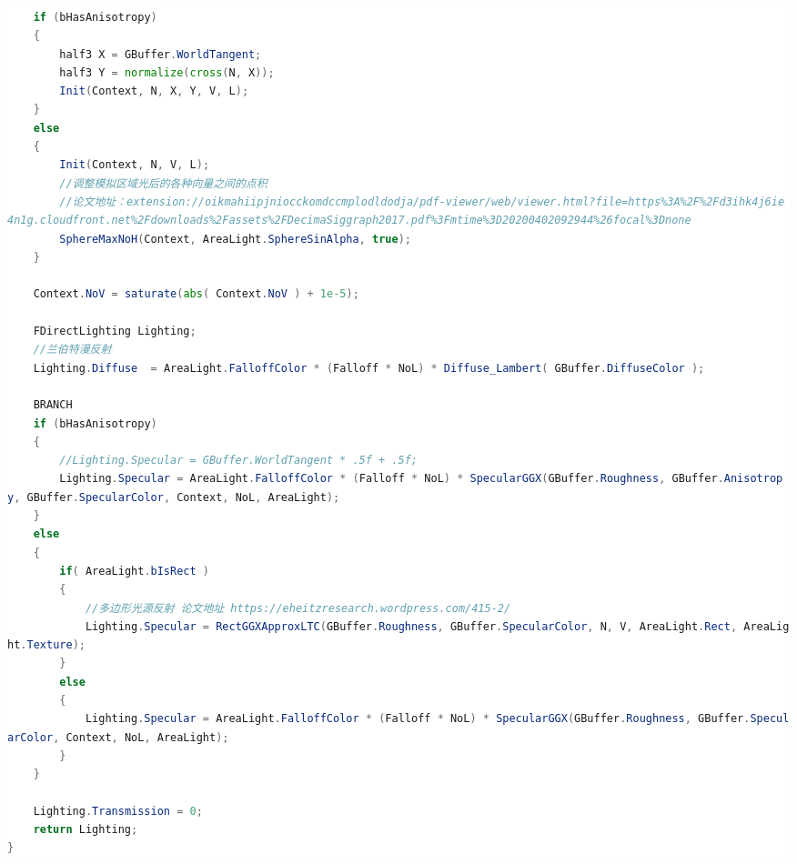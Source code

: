 ```glsl
	if (bHasAnisotropy)
	{
		half3 X = GBuffer.WorldTangent;
		half3 Y = normalize(cross(N, X));
		Init(Context, N, X, Y, V, L);
	}
	else
	{
		Init(Context, N, V, L);
        //调整模拟区域光后的各种向量之间的点积
        //论文地址：extension://oikmahiipjniocckomdccmplodldodja/pdf-viewer/web/viewer.html?file=https%3A%2F%2Fd3ihk4j6ie4n1g.cloudfront.net%2Fdownloads%2Fassets%2FDecimaSiggraph2017.pdf%3Fmtime%3D20200402092944%26focal%3Dnone
		SphereMaxNoH(Context, AreaLight.SphereSinAlpha, true);
	}

	Context.NoV = saturate(abs( Context.NoV ) + 1e-5);
	
	FDirectLighting Lighting;
    //兰伯特漫反射
	Lighting.Diffuse  = AreaLight.FalloffColor * (Falloff * NoL) * Diffuse_Lambert( GBuffer.DiffuseColor );

	BRANCH
	if (bHasAnisotropy)
	{
		//Lighting.Specular = GBuffer.WorldTangent * .5f + .5f;
		Lighting.Specular = AreaLight.FalloffColor * (Falloff * NoL) * SpecularGGX(GBuffer.Roughness, GBuffer.Anisotropy, GBuffer.SpecularColor, Context, NoL, AreaLight);
	}
	else
	{
		if( AreaLight.bIsRect )
		{
            //多边形光源反射 论文地址 https://eheitzresearch.wordpress.com/415-2/
			Lighting.Specular = RectGGXApproxLTC(GBuffer.Roughness, GBuffer.SpecularColor, N, V, AreaLight.Rect, AreaLight.Texture);
		}
		else
		{
			Lighting.Specular = AreaLight.FalloffColor * (Falloff * NoL) * SpecularGGX(GBuffer.Roughness, GBuffer.SpecularColor, Context, NoL, AreaLight);
		}
	}

	Lighting.Transmission = 0;
	return Lighting;
}

```
